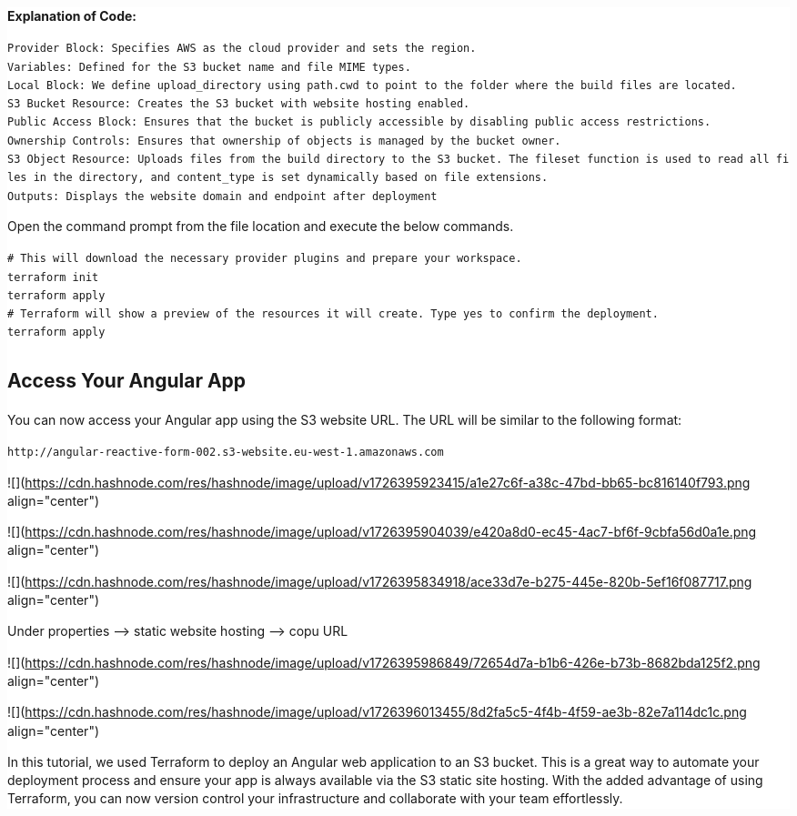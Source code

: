 **Explanation of Code:**

```plaintext
Provider Block: Specifies AWS as the cloud provider and sets the region.
Variables: Defined for the S3 bucket name and file MIME types.
Local Block: We define upload_directory using path.cwd to point to the folder where the build files are located.
S3 Bucket Resource: Creates the S3 bucket with website hosting enabled.
Public Access Block: Ensures that the bucket is publicly accessible by disabling public access restrictions.
Ownership Controls: Ensures that ownership of objects is managed by the bucket owner.
S3 Object Resource: Uploads files from the build directory to the S3 bucket. The fileset function is used to read all files in the directory, and content_type is set dynamically based on file extensions.
Outputs: Displays the website domain and endpoint after deployment
```

Open the command prompt from the file location and execute the below commands.

```plaintext
# This will download the necessary provider plugins and prepare your workspace.
terraform init
terraform apply
# Terraform will show a preview of the resources it will create. Type yes to confirm the deployment.
terraform apply
```

## Access Your Angular App

You can now access your Angular app using the S3 website URL. The URL will be similar to the following format:

```plaintext
http://angular-reactive-form-002.s3-website.eu-west-1.amazonaws.com
```

![](https://cdn.hashnode.com/res/hashnode/image/upload/v1726395923415/a1e27c6f-a38c-47bd-bb65-bc816140f793.png align="center")

![](https://cdn.hashnode.com/res/hashnode/image/upload/v1726395904039/e420a8d0-ec45-4ac7-bf6f-9cbfa56d0a1e.png align="center")

![](https://cdn.hashnode.com/res/hashnode/image/upload/v1726395834918/ace33d7e-b275-445e-820b-5ef16f087717.png align="center")

Under properties —&gt; static website hosting —&gt; copu URL

![](https://cdn.hashnode.com/res/hashnode/image/upload/v1726395986849/72654d7a-b1b6-426e-b73b-8682bda125f2.png align="center")

![](https://cdn.hashnode.com/res/hashnode/image/upload/v1726396013455/8d2fa5c5-4f4b-4f59-ae3b-82e7a114dc1c.png align="center")

In this tutorial, we used Terraform to deploy an Angular web application to an S3 bucket. This is a great way to automate your deployment process and ensure your app is always available via the S3 static site hosting. With the added advantage of using Terraform, you can now version control your infrastructure and collaborate with your team effortlessly.

